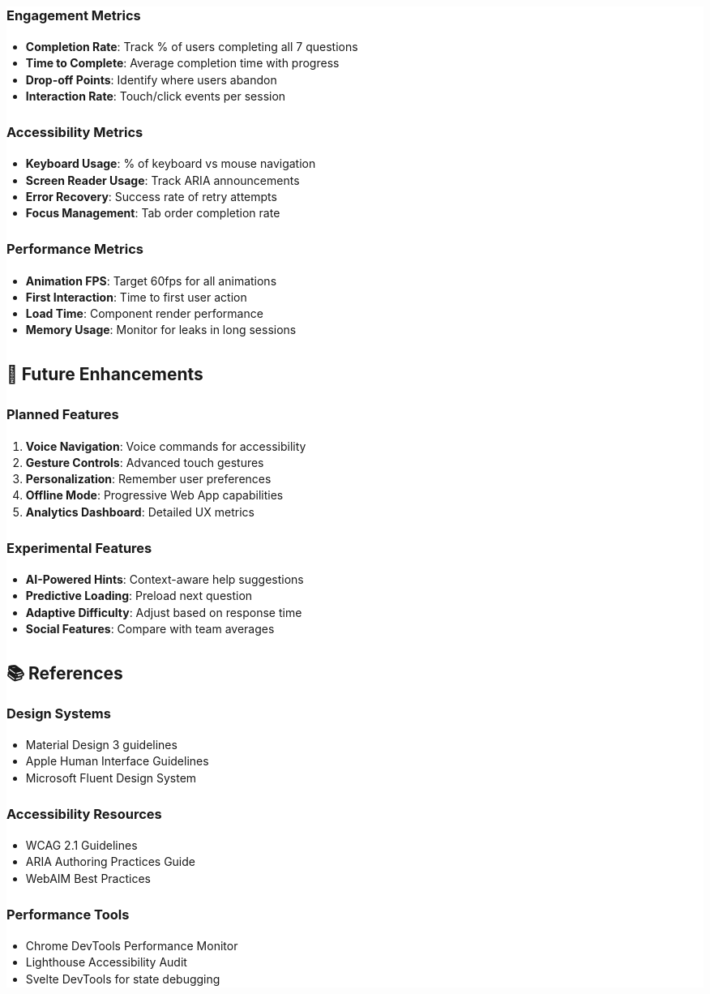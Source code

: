 ### Engagement Metrics
- **Completion Rate**: Track % of users completing all 7 questions
- **Time to Complete**: Average completion time with progress
- **Drop-off Points**: Identify where users abandon
- **Interaction Rate**: Touch/click events per session

### Accessibility Metrics
- **Keyboard Usage**: % of keyboard vs mouse navigation
- **Screen Reader Usage**: Track ARIA announcements
- **Error Recovery**: Success rate of retry attempts
- **Focus Management**: Tab order completion rate

### Performance Metrics
- **Animation FPS**: Target 60fps for all animations
- **First Interaction**: Time to first user action
- **Load Time**: Component render performance
- **Memory Usage**: Monitor for leaks in long sessions

## 🔄 Future Enhancements

### Planned Features
1. **Voice Navigation**: Voice commands for accessibility
2. **Gesture Controls**: Advanced touch gestures
3. **Personalization**: Remember user preferences
4. **Offline Mode**: Progressive Web App capabilities
5. **Analytics Dashboard**: Detailed UX metrics

### Experimental Features
- **AI-Powered Hints**: Context-aware help suggestions
- **Predictive Loading**: Preload next question
- **Adaptive Difficulty**: Adjust based on response time
- **Social Features**: Compare with team averages

## 📚 References

### Design Systems
- Material Design 3 guidelines
- Apple Human Interface Guidelines
- Microsoft Fluent Design System

### Accessibility Resources
- WCAG 2.1 Guidelines
- ARIA Authoring Practices Guide
- WebAIM Best Practices

### Performance Tools
- Chrome DevTools Performance Monitor
- Lighthouse Accessibility Audit
- Svelte DevTools for state debugging
